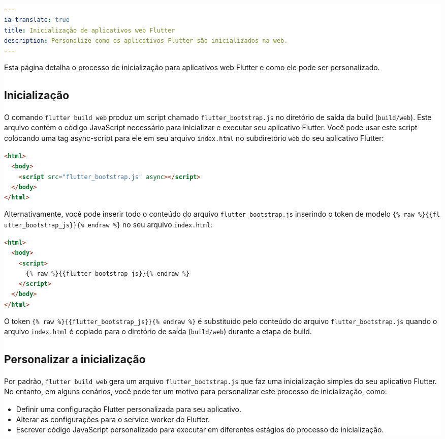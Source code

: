 ```yaml
---
ia-translate: true
title: Inicialização de aplicativos web Flutter
description: Personalize como os aplicativos Flutter são inicializados na web.
---
```


Esta página detalha o processo de inicialização para aplicativos web Flutter e como ele pode ser personalizado.

## Inicialização

O comando `flutter build web` produz um script chamado `flutter_bootstrap.js` no diretório de saída da build (`build/web`). Este arquivo contém o código JavaScript necessário para inicializar e executar seu aplicativo Flutter. Você pode usar este script colocando uma tag async-script para ele em seu arquivo `index.html` no subdiretório `web` do seu aplicativo Flutter:

```html highlightLines=3
<html>
  <body>
    <script src="flutter_bootstrap.js" async></script>
  </body>
</html>
```

Alternativamente, você pode inserir todo o conteúdo do arquivo `flutter_bootstrap.js` inserindo o token de modelo `{% raw %}{{flutter_bootstrap_js}}{% endraw %}` no seu arquivo `index.html`:

```html highlightLines=4
<html>
  <body>
    <script>
      {% raw %}{{flutter_bootstrap_js}}{% endraw %}
    </script>
  </body>
</html>
```

O token `{% raw %}{{flutter_bootstrap_js}}{% endraw %}` é substituído pelo conteúdo do arquivo `flutter_bootstrap.js` quando o arquivo `index.html` é copiado para o diretório de saída (`build/web`) durante a etapa de build.

<a id="customizing-initialization" aria-hidden="true"></a>

## Personalizar a inicialização

Por padrão, `flutter build web` gera um arquivo `flutter_bootstrap.js` que faz uma inicialização simples do seu aplicativo Flutter. No entanto, em alguns cenários, você pode ter um motivo para personalizar este processo de inicialização, como:

*   Definir uma configuração Flutter personalizada para seu aplicativo.
*   Alterar as configurações para o service worker do Flutter.
*   Escrever código JavaScript personalizado para executar em diferentes estágios do processo de inicialização.
